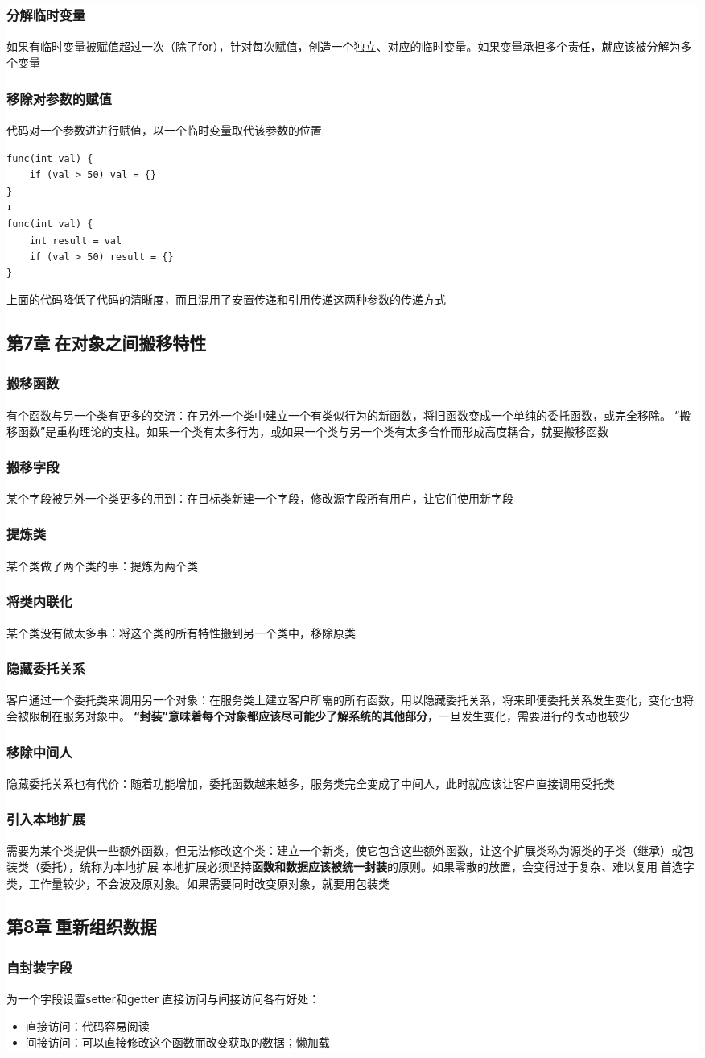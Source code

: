 ### 分解临时变量
如果有临时变量被赋值超过一次（除了for），针对每次赋值，创造一个独立、对应的临时变量。如果变量承担多个责任，就应该被分解为多个变量

### 移除对参数的赋值
代码对一个参数进进行赋值，以一个临时变量取代该参数的位置

```
func(int val) {
    if (val > 50) val = {}
}
⬇️
func(int val) {
    int result = val
    if (val > 50) result = {}
}
```

上面的代码降低了代码的清晰度，而且混用了安置传递和引用传递这两种参数的传递方式

## 第7章 在对象之间搬移特性

### 搬移函数
有个函数与另一个类有更多的交流：在另外一个类中建立一个有类似行为的新函数，将旧函数变成一个单纯的委托函数，或完全移除。
“搬移函数”是重构理论的支柱。如果一个类有太多行为，或如果一个类与另一个类有太多合作而形成高度耦合，就要搬移函数

### 搬移字段
某个字段被另外一个类更多的用到：在目标类新建一个字段，修改源字段所有用户，让它们使用新字段

### 提炼类
某个类做了两个类的事：提炼为两个类

### 将类内联化
某个类没有做太多事：将这个类的所有特性搬到另一个类中，移除原类

### 隐藏委托关系
客户通过一个委托类来调用另一个对象：在服务类上建立客户所需的所有函数，用以隐藏委托关系，将来即便委托关系发生变化，变化也将会被限制在服务对象中。
**“封装”意味着每个对象都应该尽可能少了解系统的其他部分**，一旦发生变化，需要进行的改动也较少

### 移除中间人
隐藏委托关系也有代价：随着功能增加，委托函数越来越多，服务类完全变成了中间人，此时就应该让客户直接调用受托类

### 引入本地扩展
需要为某个类提供一些额外函数，但无法修改这个类：建立一个新类，使它包含这些额外函数，让这个扩展类称为源类的子类（继承）或包装类（委托），统称为本地扩展
本地扩展必须坚持**函数和数据应该被统一封装**的原则。如果零散的放置，会变得过于复杂、难以复用
首选字类，工作量较少，不会波及原对象。如果需要同时改变原对象，就要用包装类

## 第8章 重新组织数据
### 自封装字段
为一个字段设置setter和getter
直接访问与间接访问各有好处：
- 直接访问：代码容易阅读
- 间接访问：可以直接修改这个函数而改变获取的数据；懒加载
